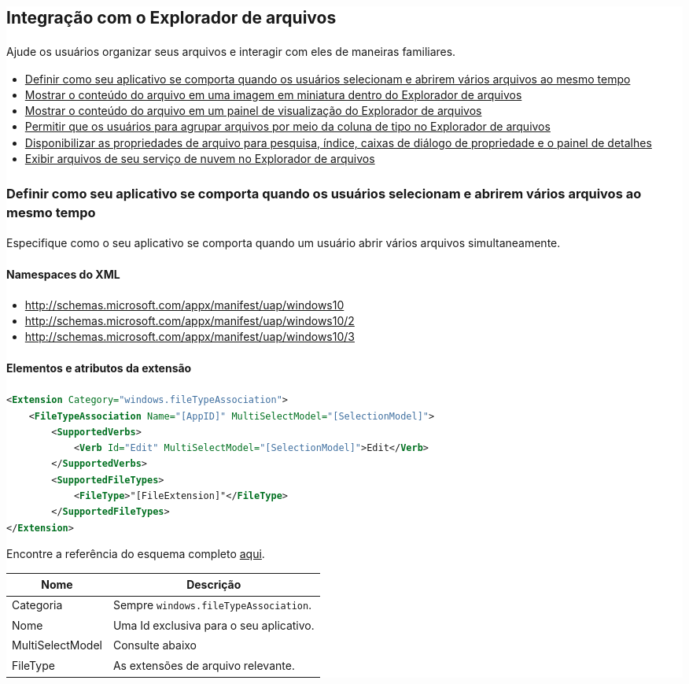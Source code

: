 ## <a name="integrate-with-file-explorer"></a>Integração com o Explorador de arquivos

Ajude os usuários organizar seus arquivos e interagir com eles de maneiras familiares.

* [Definir como seu aplicativo se comporta quando os usuários selecionam e abrirem vários arquivos ao mesmo tempo](#define)
* [Mostrar o conteúdo do arquivo em uma imagem em miniatura dentro do Explorador de arquivos](#show)
* [Mostrar o conteúdo do arquivo em um painel de visualização do Explorador de arquivos](#preview)
* [Permitir que os usuários para agrupar arquivos por meio da coluna de tipo no Explorador de arquivos](#enable)
* [Disponibilizar as propriedades de arquivo para pesquisa, índice, caixas de diálogo de propriedade e o painel de detalhes](#make-file-properties)
* [Exibir arquivos de seu serviço de nuvem no Explorador de arquivos](#cloud-files)

<a id="define" />

### <a name="define-how-your-application-behaves-when-users-select-and-open-multiple-files-at-the-same-time"></a>Definir como seu aplicativo se comporta quando os usuários selecionam e abrirem vários arquivos ao mesmo tempo

Especifique como o seu aplicativo se comporta quando um usuário abrir vários arquivos simultaneamente.

#### <a name="xml-namespaces"></a>Namespaces do XML

* http://schemas.microsoft.com/appx/manifest/uap/windows10
* http://schemas.microsoft.com/appx/manifest/uap/windows10/2
* http://schemas.microsoft.com/appx/manifest/uap/windows10/3

#### <a name="elements-and-attributes-of-this-extension"></a>Elementos e atributos da extensão

```XML
<Extension Category="windows.fileTypeAssociation">
    <FileTypeAssociation Name="[AppID]" MultiSelectModel="[SelectionModel]">
        <SupportedVerbs>
            <Verb Id="Edit" MultiSelectModel="[SelectionModel]">Edit</Verb>
        </SupportedVerbs>
        <SupportedFileTypes>
            <FileType>"[FileExtension]"</FileType>
        </SupportedFileTypes>
</Extension>
```

Encontre a referência do esquema completo [aqui](https://docs.microsoft.com/uwp/schemas/appxpackage/uapmanifestschema/element-uap-filetypeassociation).

|Nome |Descrição |
|-------|-------------|
|Categoria |Sempre ``windows.fileTypeAssociation``.
|Nome |Uma Id exclusiva para o seu aplicativo. |
|MultiSelectModel |Consulte abaixo |
|FileType |As extensões de arquivo relevante. |
